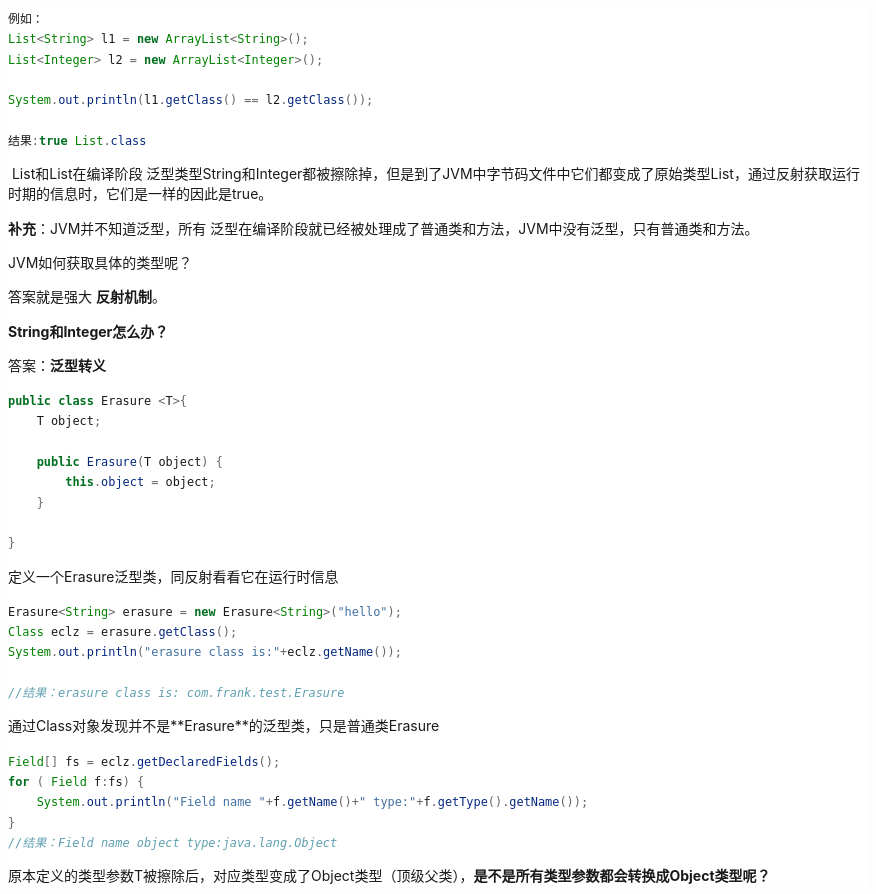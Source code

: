 ```java
例如： 
List<String> l1 = new ArrayList<String>();
List<Integer> l2 = new ArrayList<Integer>();
		
System.out.println(l1.getClass() == l2.getClass());

结果:true List.class
```

​	List<String>和List<Integer>在编译阶段 泛型类型String和Integer都被擦除掉，但是到了JVM中字节码文件中它们都变成了原始类型List，通过反射获取运行时期的信息时，它们是一样的因此是true。

**补充**：JVM并不知道泛型，所有 泛型在编译阶段就已经被处理成了普通类和方法，JVM中没有泛型，只有普通类和方法。

JVM如何获取具体的类型呢？

答案就是强大 **反射机制**。



**String和Integer怎么办？**

答案：**泛型转义**

```java
public class Erasure <T>{
	T object;

	public Erasure(T object) {
		this.object = object;
	}
	
}
```

定义一个Erasure泛型类，同反射看看它在运行时信息

```java
Erasure<String> erasure = new Erasure<String>("hello");
Class eclz = erasure.getClass();
System.out.println("erasure class is:"+eclz.getName());

//结果：erasure class is: com.frank.test.Erasure
```

通过Class对象发现并不是**Erasure<T>**的泛型类，只是普通类Erasure



```java
Field[] fs = eclz.getDeclaredFields();
for ( Field f:fs) {
	System.out.println("Field name "+f.getName()+" type:"+f.getType().getName());
}
//结果：Field name object type:java.lang.Object
```

原本定义的类型参数T被擦除后，对应类型变成了Object类型（顶级父类），**是不是所有类型参数都会转换成Object类型呢？**

